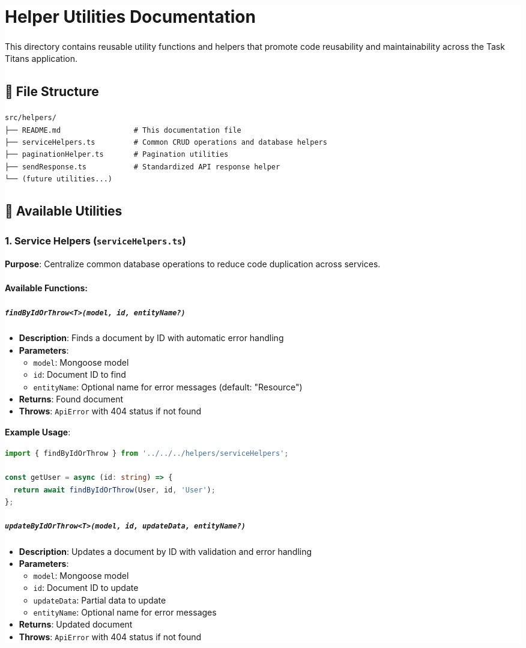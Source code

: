 # Helper Utilities Documentation

This directory contains reusable utility functions and helpers that promote code reusability and maintainability across the Task Titans application.

## 📁 File Structure

```
src/helpers/
├── README.md                 # This documentation file
├── serviceHelpers.ts         # Common CRUD operations and database helpers
├── paginationHelper.ts       # Pagination utilities
├── sendResponse.ts           # Standardized API response helper
└── (future utilities...)
```

## 🔧 Available Utilities

### 1. Service Helpers (`serviceHelpers.ts`)

**Purpose**: Centralize common database operations to reduce code duplication across services.

#### Available Functions:

##### `findByIdOrThrow<T>(model, id, entityName?)`
- **Description**: Finds a document by ID with automatic error handling
- **Parameters**:
  - `model`: Mongoose model
  - `id`: Document ID to find
  - `entityName`: Optional name for error messages (default: "Resource")
- **Returns**: Found document
- **Throws**: `ApiError` with 404 status if not found

**Example Usage**:
```typescript
import { findByIdOrThrow } from '../../../helpers/serviceHelpers';

const getUser = async (id: string) => {
  return await findByIdOrThrow(User, id, 'User');
};
```

##### `updateByIdOrThrow<T>(model, id, updateData, entityName?)`
- **Description**: Updates a document by ID with validation and error handling
- **Parameters**:
  - `model`: Mongoose model
  - `id`: Document ID to update
  - `updateData`: Partial data to update
  - `entityName`: Optional name for error messages
- **Returns**: Updated document
- **Throws**: `ApiError` with 404 status if not found
